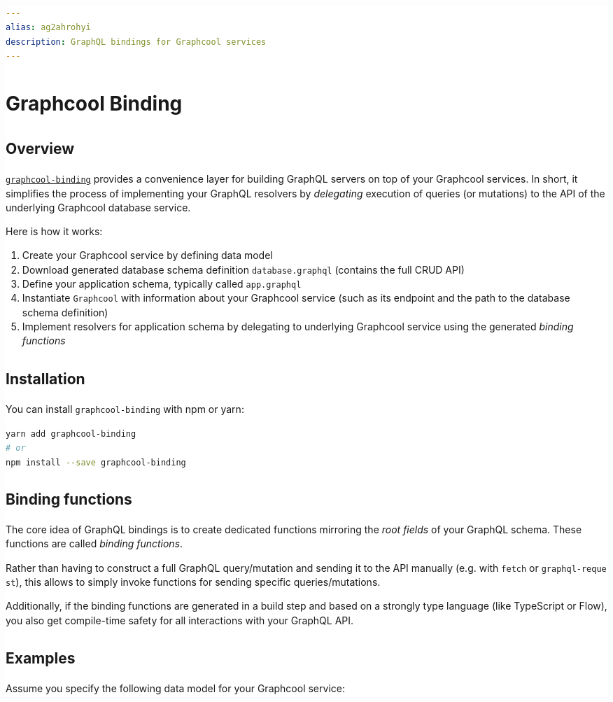 ```yaml
---
alias: ag2ahrohyi
description: GraphQL bindings for Graphcool services
---
```


# Graphcool Binding

## Overview

[`graphcool-binding`](https://github.com/graphcool/graphcool-binding) provides a convenience layer for building GraphQL servers on top of your Graphcool services. In short, it simplifies the process of implementing your GraphQL resolvers by _delegating_ execution of queries (or mutations) to the API of the underlying Graphcool database service.

Here is how it works:

1. Create your Graphcool service by defining data model
1. Download generated database schema definition `database.graphql` (contains the full CRUD API)
1. Define your application schema, typically called `app.graphql`
1. Instantiate `Graphcool` with information about your Graphcool service (such as its endpoint and the path to the database schema definition)
1. Implement resolvers for application schema by delegating to underlying Graphcool service using the generated _binding functions_

## Installation

You can install `graphcool-binding` with npm or yarn:

```sh
yarn add graphcool-binding
# or
npm install --save graphcool-binding
```

## Binding functions

The core idea of GraphQL bindings is to create dedicated functions mirroring the _root fields_ of your GraphQL schema. These functions are called _binding functions_.

Rather than having to construct a full GraphQL query/mutation and sending it to the API manually (e.g. with `fetch` or `graphql-request`), this allows to simply invoke functions for sending specific queries/mutations.

Additionally, if the binding functions are generated in a build step and based on a strongly type language (like TypeScript or Flow), you also get compile-time safety for all interactions with your GraphQL API.

## Examples

Assume you specify the following data model for your Graphcool service:
